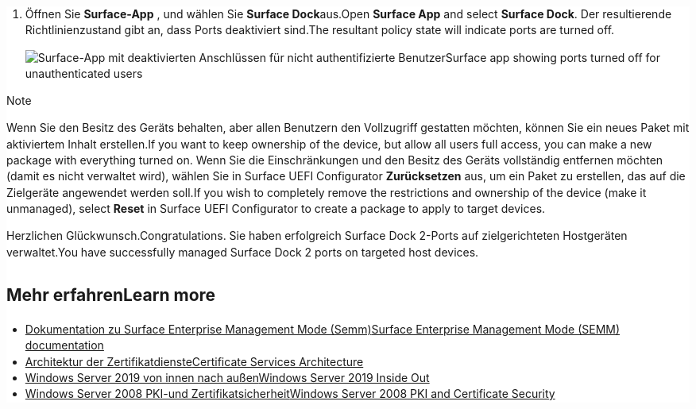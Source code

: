 1. <span data-ttu-id="8c8f7-230">Öffnen Sie **Surface-App** , und wählen Sie **Surface Dock**aus.</span><span class="sxs-lookup"><span data-stu-id="8c8f7-230">Open **Surface App** and select **Surface Dock**.</span></span> <span data-ttu-id="8c8f7-231">Der resultierende Richtlinienzustand gibt an, dass Ports deaktiviert sind.</span><span class="sxs-lookup"><span data-stu-id="8c8f7-231">The resultant policy state will indicate ports are turned off.</span></span>

   ![<span data-ttu-id="8c8f7-232">Surface-App mit deaktivierten Anschlüssen für nicht authentifizierte Benutzer</span><span class="sxs-lookup"><span data-stu-id="8c8f7-232">Surface app showing ports turned off for unauthenticated users</span></span> ](images/secure-surface-dock-ports-semm-6.png)

>[!NOTE]
><span data-ttu-id="8c8f7-233">Wenn Sie den Besitz des Geräts behalten, aber allen Benutzern den Vollzugriff gestatten möchten, können Sie ein neues Paket mit aktiviertem Inhalt erstellen.</span><span class="sxs-lookup"><span data-stu-id="8c8f7-233">If you want to keep ownership of the device, but allow all users full access, you can make a new package with everything turned on.</span></span> <span data-ttu-id="8c8f7-234">Wenn Sie die Einschränkungen und den Besitz des Geräts vollständig entfernen möchten (damit es nicht verwaltet wird), wählen Sie in Surface UEFI Configurator **Zurücksetzen** aus, um ein Paket zu erstellen, das auf die Zielgeräte angewendet werden soll.</span><span class="sxs-lookup"><span data-stu-id="8c8f7-234">If you wish to completely remove the restrictions and ownership of the device (make it unmanaged), select **Reset** in Surface UEFI Configurator to create a package to apply to target devices.</span></span>

<span data-ttu-id="8c8f7-235">Herzlichen Glückwunsch.</span><span class="sxs-lookup"><span data-stu-id="8c8f7-235">Congratulations.</span></span> <span data-ttu-id="8c8f7-236">Sie haben erfolgreich Surface Dock 2-Ports auf zielgerichteten Hostgeräten verwaltet.</span><span class="sxs-lookup"><span data-stu-id="8c8f7-236">You have successfully managed Surface Dock 2 ports on targeted host devices.</span></span>

## <span data-ttu-id="8c8f7-237">Mehr erfahren</span><span class="sxs-lookup"><span data-stu-id="8c8f7-237">Learn more</span></span>

- [<span data-ttu-id="8c8f7-238">Dokumentation zu Surface Enterprise Management Mode (Semm)</span><span class="sxs-lookup"><span data-stu-id="8c8f7-238">Surface Enterprise Management Mode (SEMM) documentation</span></span>](https://docs.microsoft.com/surface/surface-enterprise-management-mode)
- [<span data-ttu-id="8c8f7-239">Architektur der Zertifikatdienste</span><span class="sxs-lookup"><span data-stu-id="8c8f7-239">Certificate Services Architecture</span></span>](https://docs.microsoft.com/windows/win32/seccrypto/certificate-services-architecture)
- [<span data-ttu-id="8c8f7-240">Windows Server 2019 von innen nach außen</span><span class="sxs-lookup"><span data-stu-id="8c8f7-240">Windows Server 2019 Inside Out</span></span>](https://www.microsoftpressstore.com/store/windows-server-2019-inside-out-9780135492277)
- [<span data-ttu-id="8c8f7-241">Windows Server 2008 PKI-und Zertifikatsicherheit</span><span class="sxs-lookup"><span data-stu-id="8c8f7-241">Windows Server 2008 PKI and Certificate Security</span></span>](https://www.microsoftpressstore.com/store/windows-server-2008-pki-and-certificate-security-9780735640788)
